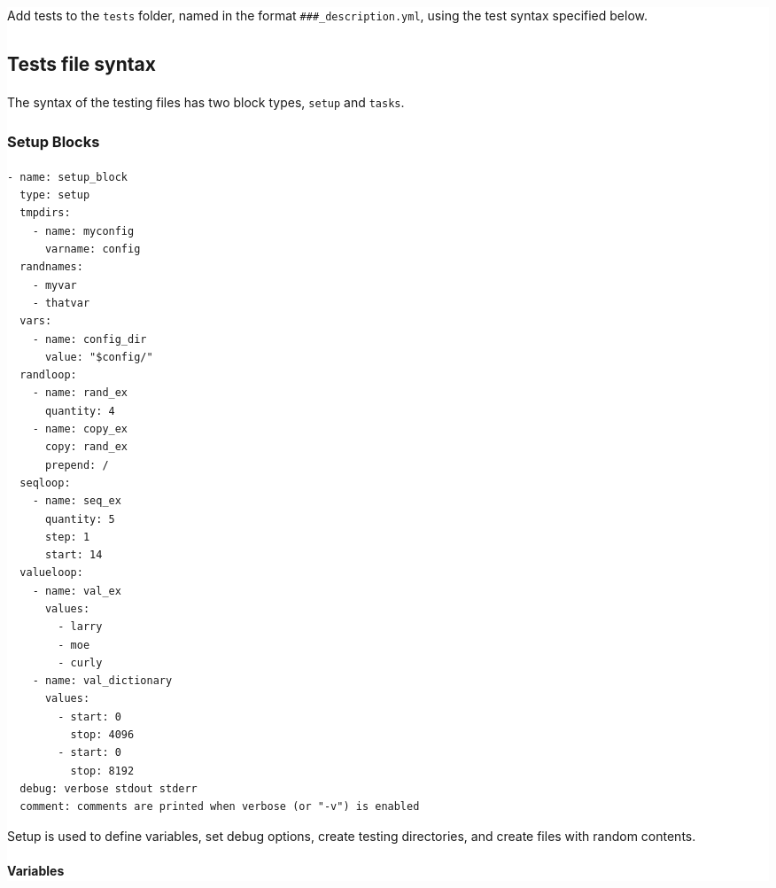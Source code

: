 Add tests to the `tests` folder, named in the format `###_description.yml`,
using the test syntax specified below.

## Tests file syntax

The syntax of the testing files has two block types, `setup` and `tasks`.

### Setup Blocks

```
- name: setup_block
  type: setup
  tmpdirs:
    - name: myconfig
      varname: config
  randnames:
    - myvar
    - thatvar
  vars:
    - name: config_dir
      value: "$config/"
  randloop:
    - name: rand_ex
      quantity: 4
    - name: copy_ex
      copy: rand_ex
      prepend: /
  seqloop:
    - name: seq_ex
      quantity: 5
      step: 1
      start: 14
  valueloop:
    - name: val_ex
      values:
        - larry
        - moe
        - curly
    - name: val_dictionary
      values:
        - start: 0
          stop: 4096
        - start: 0
          stop: 8192
  debug: verbose stdout stderr
  comment: comments are printed when verbose (or "-v") is enabled 
```

Setup is used to define variables, set debug options, create testing directories, and create files with random contents.

#### Variables
